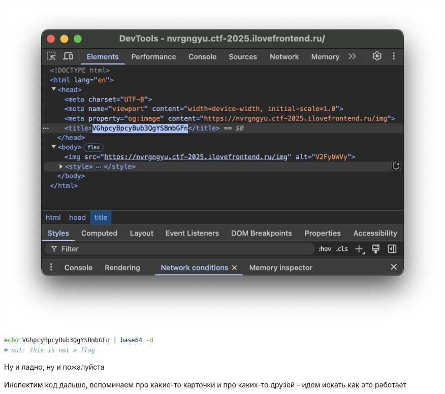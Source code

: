 ![Это База 64](./assets/rick-title.png)

```bash
echo VGhpcyBpcyBub3QgYSBmbGFn | base64 -d
# out: This is not a flag
```

Ну и ладно, ну и пожалуйста

Инспектим код дальше, вспоминаем про какие-то карточки и про каких-то друзей - идем искать как это работает
